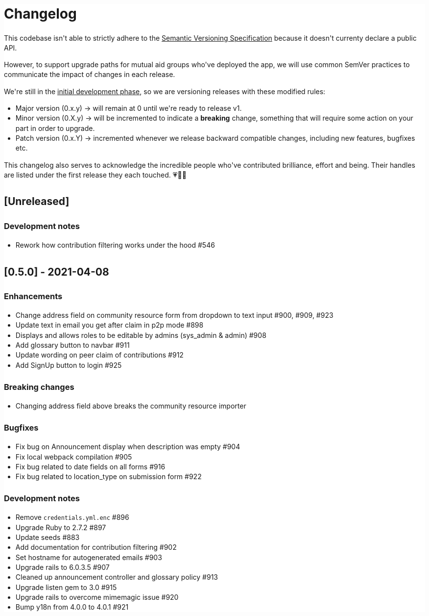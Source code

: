 Changelog
=========
This codebase isn't able to strictly adhere to the [Semantic Versioning Specification](https://semver.org/) because it doesn't currenty declare a public API.

However, to support upgrade paths for mutual aid groups who've deployed the app, we will use common SemVer practices to communicate the impact of changes in each release.

We're still in the [initial development phase](https://www.jering.tech/articles/semantic-versioning-in-practice#initial-development-phase), so we are versioning releases with these modified rules:
* Major version (0.x.y) -> will remain at 0 until we're ready to release v1.
* Minor version (0.X.y) -> will be incremented to indicate a **breaking** change, something that will require some action on your part in order to upgrade.
* Patch version (0.x.Y) -> incremented whenever we release backward compatible changes, including new features, bugfixes etc.

This changelog also serves to acknowledge the incredible people who've contributed brilliance, effort and being. Their handles are listed under the first release they each  touched. 💗🙏🏾

## [Unreleased]
### Development notes
* Rework how contribution filtering works under the hood #546

## [0.5.0] - 2021-04-08
### Enhancements
* Change address field on community resource form from dropdown to text input #900, #909, #923
* Update text in email you get after claim in p2p mode #898
* Displays and allows roles to be editable by admins (sys_admin & admin) #908
* Add glossary button to navbar  #911
* Update wording on peer claim of contributions #912
* Add SignUp button to login #925

### Breaking changes
* Changing address field above breaks the community resource importer

### Bugfixes
* Fix bug on Announcement display when description was empty #904
* Fix local webpack compilation #905
* Fix bug related to date fields on all forms #916
* Fix bug related to location_type on submission form #922

### Development notes
* Remove `credentials.yml.enc` #896
* Upgrade Ruby to 2.7.2 #897
* Update seeds #883
* Add documentation for contribution filtering #902
* Set hostname for autogenerated emails #903
* Upgrade rails to 6.0.3.5  #907
* Cleaned up announcement controller and glossary policy #913
* Upgrade listen gem to 3.0 #915
* Upgrade rails to overcome mimemagic issue #920
* Bump y18n from 4.0.0 to 4.0.1 #921
